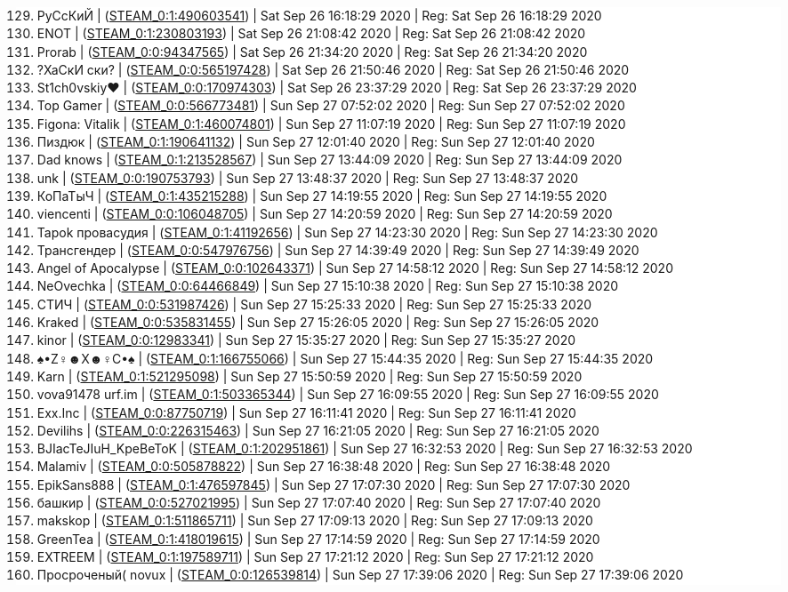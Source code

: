 129. РуСсКиЙ  |  ([STEAM_0:1:490603541](https://steamcommunity.com/profiles/76561198941472811))  |  Sat Sep 26 16:18:29 2020  |  Reg: Sat Sep 26 16:18:29 2020
130. ENOT  |  ([STEAM_0:1:230803193](https://steamcommunity.com/profiles/76561198421872115))  |  Sat Sep 26 21:08:42 2020  |  Reg: Sat Sep 26 21:08:42 2020
131. Prorab  |  ([STEAM_0:0:94347565](https://steamcommunity.com/profiles/76561198148960858))  |  Sat Sep 26 21:34:20 2020  |  Reg: Sat Sep 26 21:34:20 2020
132. ?ХаСкИ ски?  |  ([STEAM_0:0:565197428](https://steamcommunity.com/profiles/76561199090660584))  |  Sat Sep 26 21:50:46 2020  |  Reg: Sat Sep 26 21:50:46 2020
133. St1ch0vskiy❤  |  ([STEAM_0:0:170974303](https://steamcommunity.com/profiles/76561198302214334))  |  Sat Sep 26 23:37:29 2020  |  Reg: Sat Sep 26 23:37:29 2020
134. Top Gamer  |  ([STEAM_0:0:566773481](https://steamcommunity.com/profiles/76561199093812690))  |  Sun Sep 27 07:52:02 2020  |  Reg: Sun Sep 27 07:52:02 2020
135. Figona: Vitalik  |  ([STEAM_0:1:460074801](https://steamcommunity.com/profiles/76561198880415331))  |  Sun Sep 27 11:07:19 2020  |  Reg: Sun Sep 27 11:07:19 2020
136. Пиздюк  |  ([STEAM_0:1:190641132](https://steamcommunity.com/profiles/76561198341547993))  |  Sun Sep 27 12:01:40 2020  |  Reg: Sun Sep 27 12:01:40 2020
137. Dad knows  |  ([STEAM_0:1:213528567](https://steamcommunity.com/profiles/76561198387322863))  |  Sun Sep 27 13:44:09 2020  |  Reg: Sun Sep 27 13:44:09 2020
138. unk  |  ([STEAM_0:0:190753793](https://steamcommunity.com/profiles/76561198341773314))  |  Sun Sep 27 13:48:37 2020  |  Reg: Sun Sep 27 13:48:37 2020
139. КоПаТыЧ  |  ([STEAM_0:1:435215288](https://steamcommunity.com/profiles/76561198830696305))  |  Sun Sep 27 14:19:55 2020  |  Reg: Sun Sep 27 14:19:55 2020
140. viencenti  |  ([STEAM_0:0:106048705](https://steamcommunity.com/profiles/76561198172363138))  |  Sun Sep 27 14:20:59 2020  |  Reg: Sun Sep 27 14:20:59 2020
141. Tapok провасудия  |  ([STEAM_0:1:41192656](https://steamcommunity.com/profiles/76561198042651041))  |  Sun Sep 27 14:23:30 2020  |  Reg: Sun Sep 27 14:23:30 2020
142. Трансгендер  |  ([STEAM_0:0:547976756](https://steamcommunity.com/profiles/76561199056219240))  |  Sun Sep 27 14:39:49 2020  |  Reg: Sun Sep 27 14:39:49 2020
143. Angel of Apocalypse  |  ([STEAM_0:0:102643371](https://steamcommunity.com/profiles/76561198165552470))  |  Sun Sep 27 14:58:12 2020  |  Reg: Sun Sep 27 14:58:12 2020
144. NeOvechka  |  ([STEAM_0:0:64466849](https://steamcommunity.com/profiles/76561198089199426))  |  Sun Sep 27 15:10:38 2020  |  Reg: Sun Sep 27 15:10:38 2020
145. СТИЧ  |  ([STEAM_0:0:531987426](https://steamcommunity.com/profiles/76561199024240580))  |  Sun Sep 27 15:25:33 2020  |  Reg: Sun Sep 27 15:25:33 2020
146. Kraked  |  ([STEAM_0:0:535831455](https://steamcommunity.com/profiles/76561199031928638))  |  Sun Sep 27 15:26:05 2020  |  Reg: Sun Sep 27 15:26:05 2020
147. kinor  |  ([STEAM_0:0:12983341](https://steamcommunity.com/profiles/76561197986232410))  |  Sun Sep 27 15:35:27 2020  |  Reg: Sun Sep 27 15:35:27 2020
148. ♠•Z♀☻X☻♀C•♠  |  ([STEAM_0:1:166755066](https://steamcommunity.com/profiles/76561198293775861))  |  Sun Sep 27 15:44:35 2020  |  Reg: Sun Sep 27 15:44:35 2020
149. Karn  |  ([STEAM_0:1:521295098](https://steamcommunity.com/profiles/76561199002855925))  |  Sun Sep 27 15:50:59 2020  |  Reg: Sun Sep 27 15:50:59 2020
150. vova91478 urf.im  |  ([STEAM_0:1:503365344](https://steamcommunity.com/profiles/76561198966996417))  |  Sun Sep 27 16:09:55 2020  |  Reg: Sun Sep 27 16:09:55 2020
151. Exx.Inc  |  ([STEAM_0:0:87750719](https://steamcommunity.com/profiles/76561198135767166))  |  Sun Sep 27 16:11:41 2020  |  Reg: Sun Sep 27 16:11:41 2020
152. Devilihs  |  ([STEAM_0:0:226315463](https://steamcommunity.com/profiles/76561198412896654))  |  Sun Sep 27 16:21:05 2020  |  Reg: Sun Sep 27 16:21:05 2020
153. BJIacTeJIuH_KpeBeToK  |  ([STEAM_0:1:202951861](https://steamcommunity.com/profiles/76561198366169451))  |  Sun Sep 27 16:32:53 2020  |  Reg: Sun Sep 27 16:32:53 2020
154. Malamiv  |  ([STEAM_0:0:505878822](https://steamcommunity.com/profiles/76561198972023372))  |  Sun Sep 27 16:38:48 2020  |  Reg: Sun Sep 27 16:38:48 2020
155. EpikSans888  |  ([STEAM_0:1:476597845](https://steamcommunity.com/profiles/76561198913461419))  |  Sun Sep 27 17:07:30 2020  |  Reg: Sun Sep 27 17:07:30 2020
156. башкир  |  ([STEAM_0:0:527021995](https://steamcommunity.com/profiles/76561199014309718))  |  Sun Sep 27 17:07:40 2020  |  Reg: Sun Sep 27 17:07:40 2020
157. makskop  |  ([STEAM_0:1:511865711](https://steamcommunity.com/profiles/76561198983997151))  |  Sun Sep 27 17:09:13 2020  |  Reg: Sun Sep 27 17:09:13 2020
158. GreenTea  |  ([STEAM_0:1:418019615](https://steamcommunity.com/profiles/76561198796304959))  |  Sun Sep 27 17:14:59 2020  |  Reg: Sun Sep 27 17:14:59 2020
159. EXTREEM  |  ([STEAM_0:1:197589711](https://steamcommunity.com/profiles/76561198355445151))  |  Sun Sep 27 17:21:12 2020  |  Reg: Sun Sep 27 17:21:12 2020
160. Просроченый( novux  |  ([STEAM_0:0:126539814](https://steamcommunity.com/profiles/76561198213345356))  |  Sun Sep 27 17:39:06 2020  |  Reg: Sun Sep 27 17:39:06 2020